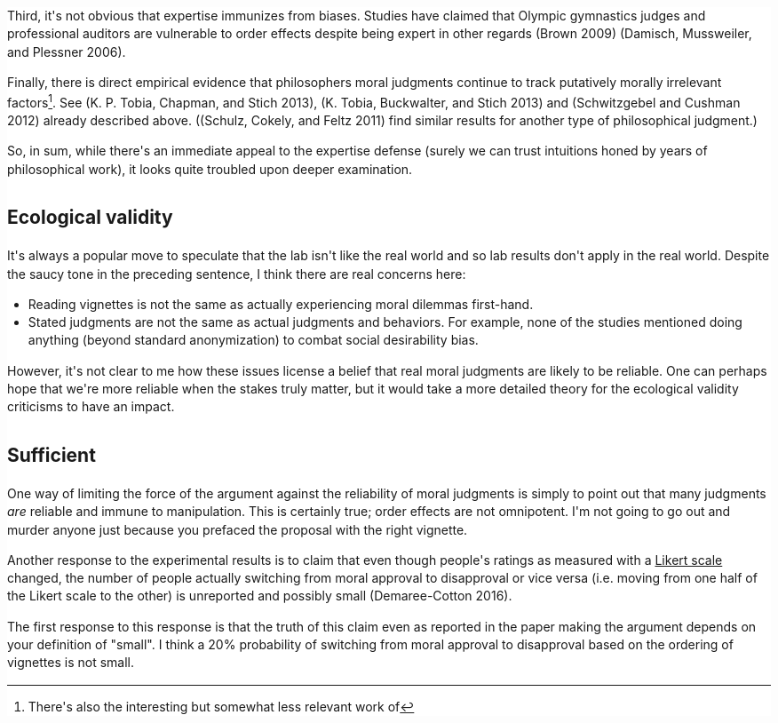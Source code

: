 Third, it's not obvious that expertise immunizes from biases. Studies
have claimed that Olympic gymnastics judges and professional auditors
are vulnerable to order effects despite being expert in other regards
(Brown 2009) (Damisch, Mussweiler, and Plessner 2006).

Finally, there is direct empirical evidence that philosophers moral
judgments continue to track putatively morally irrelevant
factors[^17]. See (K. P. Tobia, Chapman, and Stich 2013), (K.
Tobia, Buckwalter, and Stich 2013) and (Schwitzgebel and Cushman 2012)
already described above. ((Schulz, Cokely, and Feltz 2011) find similar
results for another type of philosophical judgment.)

So, in sum, while there's an immediate appeal to the expertise defense
(surely we can trust intuitions honed by years of philosophical work),
it looks quite troubled upon deeper examination.

Ecological validity
-------------------

It's always a popular move to speculate that the lab isn't like the real
world and so lab results don't apply in the real world. Despite the
saucy tone in the preceding sentence, I think there are real concerns
here:

-   Reading vignettes is not the same as actually experiencing moral
    dilemmas first-hand.
-   Stated judgments are not the same as actual judgments and behaviors.
    For example, none of the studies mentioned doing anything (beyond
    standard anonymization) to combat social desirability bias.

However, it's not clear to me how these issues license a belief that
real moral judgments are likely to be reliable. One can perhaps hope
that we're more reliable when the stakes truly matter, but it would take
a more detailed theory for the ecological validity criticisms to have an
impact.

Sufficient
----------

One way of limiting the force of the argument against the reliability of
moral judgments is simply to point out that many judgments *are*
reliable and immune to manipulation. This is certainly true; order
effects are not omnipotent. I'm not going to go out and murder anyone
just because you prefaced the proposal with the right vignette.

Another response to the experimental results is to claim that even
though people's ratings as measured with a [Likert
scale](https://en.wikipedia.org/wiki/Likert_scale) changed, the number
of people actually switching from moral approval to disapproval or vice
versa (i.e. moving from one half of the Likert scale to the other) is
unreported and possibly small (Demaree-Cotton 2016).

The first response to this response is that the truth of this claim even
as reported in the paper making the argument depends on your definition
of "small". I think a 20% probability of switching from moral approval
to disapproval based on the ordering of vignettes is not small.


[^1]: The first, simplest sort of unreliability can be subsumed in this
[^2]: This was originally written in more innocent times before the post
[^3]: The half is an estimate because 91 subjects were described as
[^4]: This heterogeneity is also why I don't compute a final, summary
[^5]: There are some studies examining only disgust and some examining
[^6]: Unfortunately, they didn't report more detailed information.
[^7]: The last three results are [file
[^8]: I assume the coding was just flipped somewhere between (Dubensky,
[^9]: There are quite a few cross-cultural studies of things like the
[^10]: Yes, [not all
[^11]: We can also phrase this as follows: Some of our moral intuitions
[^12]: Aside: There is some amazing academic trash talk in chapter 2 of
[^13]: The separation between [culture](#Culture) and [genes](#Genes) is
[^14]: I will add one complaint that applies to pretty much all of the
[^15]: There's also the slightly subtler claim that expertise does not
[^16]: There is even reason to believe that reflection is sometimes
[^17]: There's also the interesting but somewhat less relevant work of
[^18]: Gigerenzer explains this surprising result by appealing to the